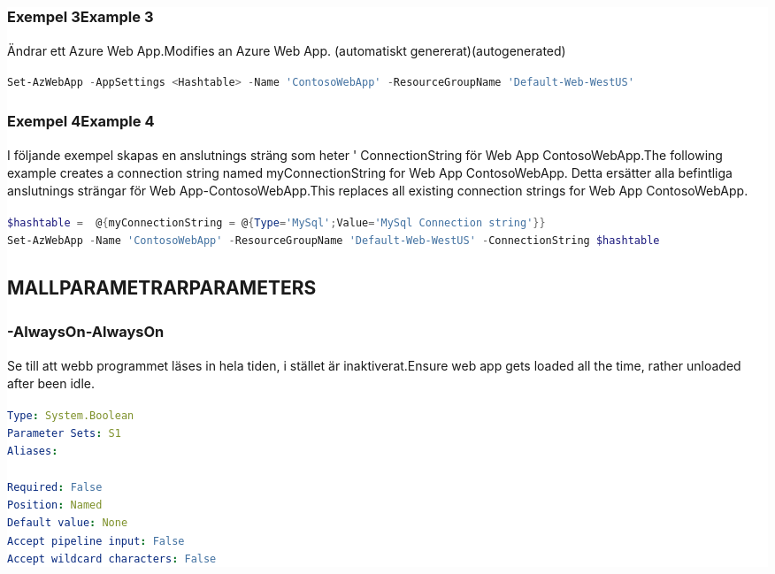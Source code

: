 ### <span data-ttu-id="ffe63-116">Exempel 3</span><span class="sxs-lookup"><span data-stu-id="ffe63-116">Example 3</span></span>

<span data-ttu-id="ffe63-117">Ändrar ett Azure Web App.</span><span class="sxs-lookup"><span data-stu-id="ffe63-117">Modifies an Azure Web App.</span></span> <span data-ttu-id="ffe63-118">(automatiskt genererat)</span><span class="sxs-lookup"><span data-stu-id="ffe63-118">(autogenerated)</span></span>

```powershell <!-- Aladdin Generated Example --> 
Set-AzWebApp -AppSettings <Hashtable> -Name 'ContosoWebApp' -ResourceGroupName 'Default-Web-WestUS'
```

### <span data-ttu-id="ffe63-119">Exempel 4</span><span class="sxs-lookup"><span data-stu-id="ffe63-119">Example 4</span></span>

<span data-ttu-id="ffe63-120">I följande exempel skapas en anslutnings sträng som heter ' ConnectionString för Web App ContosoWebApp.</span><span class="sxs-lookup"><span data-stu-id="ffe63-120">The following example creates a connection string named myConnectionString for Web App ContosoWebApp.</span></span> <span data-ttu-id="ffe63-121">Detta ersätter alla befintliga anslutnings strängar för Web App-ContosoWebApp.</span><span class="sxs-lookup"><span data-stu-id="ffe63-121">This replaces all existing connection strings for Web App ContosoWebApp.</span></span>

```powershell
$hashtable =  @{myConnectionString = @{Type='MySql';Value='MySql Connection string'}}
Set-AzWebApp -Name 'ContosoWebApp' -ResourceGroupName 'Default-Web-WestUS' -ConnectionString $hashtable
```

## <span data-ttu-id="ffe63-122">MALLPARAMETRAR</span><span class="sxs-lookup"><span data-stu-id="ffe63-122">PARAMETERS</span></span>

### <span data-ttu-id="ffe63-123">-AlwaysOn</span><span class="sxs-lookup"><span data-stu-id="ffe63-123">-AlwaysOn</span></span>
<span data-ttu-id="ffe63-124">Se till att webb programmet läses in hela tiden, i stället är inaktiverat.</span><span class="sxs-lookup"><span data-stu-id="ffe63-124">Ensure web app gets loaded all the time, rather unloaded after been idle.</span></span>

```yaml
Type: System.Boolean
Parameter Sets: S1
Aliases:

Required: False
Position: Named
Default value: None
Accept pipeline input: False
Accept wildcard characters: False
```
